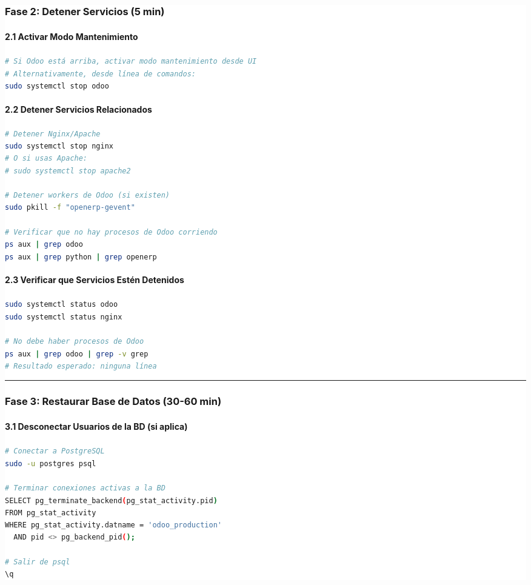 ### Fase 2: Detener Servicios (5 min)

#### 2.1 Activar Modo Mantenimiento

```bash
# Si Odoo está arriba, activar modo mantenimiento desde UI
# Alternativamente, desde línea de comandos:
sudo systemctl stop odoo
```

#### 2.2 Detener Servicios Relacionados

```bash
# Detener Nginx/Apache
sudo systemctl stop nginx
# O si usas Apache:
# sudo systemctl stop apache2

# Detener workers de Odoo (si existen)
sudo pkill -f "openerp-gevent"

# Verificar que no hay procesos de Odoo corriendo
ps aux | grep odoo
ps aux | grep python | grep openerp
```

#### 2.3 Verificar que Servicios Estén Detenidos

```bash
sudo systemctl status odoo
sudo systemctl status nginx

# No debe haber procesos de Odoo
ps aux | grep odoo | grep -v grep
# Resultado esperado: ninguna línea
```

---

### Fase 3: Restaurar Base de Datos (30-60 min)

#### 3.1 Desconectar Usuarios de la BD (si aplica)

```bash
# Conectar a PostgreSQL
sudo -u postgres psql

# Terminar conexiones activas a la BD
SELECT pg_terminate_backend(pg_stat_activity.pid)
FROM pg_stat_activity
WHERE pg_stat_activity.datname = 'odoo_production'
  AND pid <> pg_backend_pid();

# Salir de psql
\q
```
